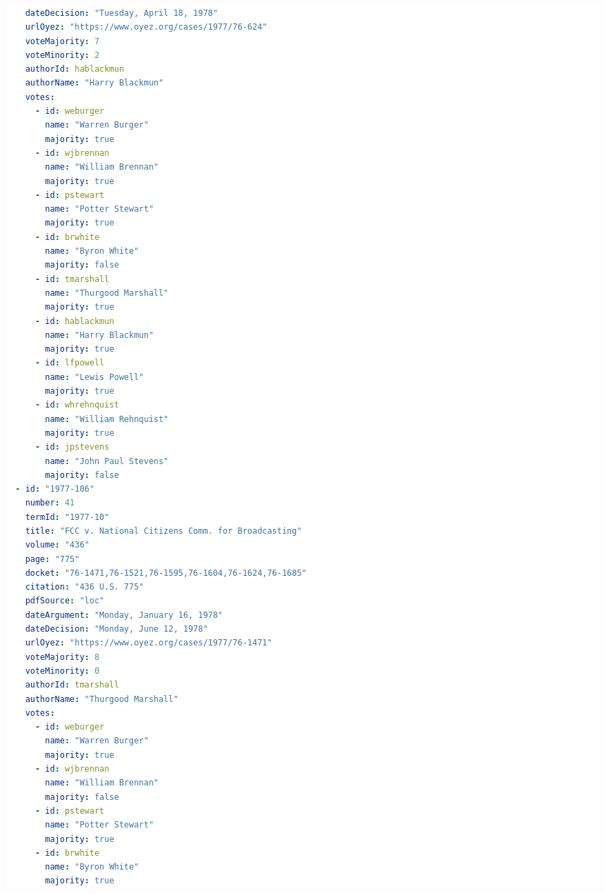 ```yaml
    dateDecision: "Tuesday, April 18, 1978"
    urlOyez: "https://www.oyez.org/cases/1977/76-624"
    voteMajority: 7
    voteMinority: 2
    authorId: hablackmun
    authorName: "Harry Blackmun"
    votes:
      - id: weburger
        name: "Warren Burger"
        majority: true
      - id: wjbrennan
        name: "William Brennan"
        majority: true
      - id: pstewart
        name: "Potter Stewart"
        majority: true
      - id: brwhite
        name: "Byron White"
        majority: false
      - id: tmarshall
        name: "Thurgood Marshall"
        majority: true
      - id: hablackmun
        name: "Harry Blackmun"
        majority: true
      - id: lfpowell
        name: "Lewis Powell"
        majority: true
      - id: whrehnquist
        name: "William Rehnquist"
        majority: true
      - id: jpstevens
        name: "John Paul Stevens"
        majority: false
  - id: "1977-106"
    number: 41
    termId: "1977-10"
    title: "FCC v. National Citizens Comm. for Broadcasting"
    volume: "436"
    page: "775"
    docket: "76-1471,76-1521,76-1595,76-1604,76-1624,76-1685"
    citation: "436 U.S. 775"
    pdfSource: "loc"
    dateArgument: "Monday, January 16, 1978"
    dateDecision: "Monday, June 12, 1978"
    urlOyez: "https://www.oyez.org/cases/1977/76-1471"
    voteMajority: 8
    voteMinority: 0
    authorId: tmarshall
    authorName: "Thurgood Marshall"
    votes:
      - id: weburger
        name: "Warren Burger"
        majority: true
      - id: wjbrennan
        name: "William Brennan"
        majority: false
      - id: pstewart
        name: "Potter Stewart"
        majority: true
      - id: brwhite
        name: "Byron White"
        majority: true
```